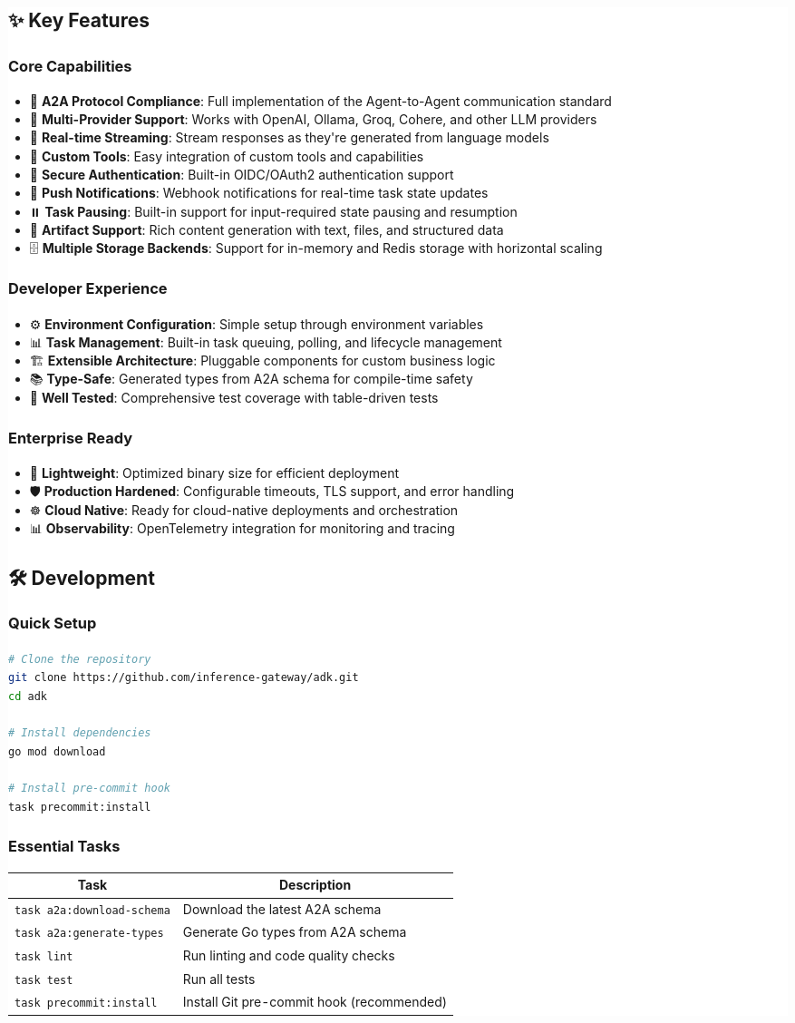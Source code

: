 ## ✨ Key Features

### Core Capabilities

- 🤖 **A2A Protocol Compliance**: Full implementation of the Agent-to-Agent communication standard
- 🔌 **Multi-Provider Support**: Works with OpenAI, Ollama, Groq, Cohere, and other LLM providers
- 🌊 **Real-time Streaming**: Stream responses as they're generated from language models
- 🔧 **Custom Tools**: Easy integration of custom tools and capabilities
- 🔐 **Secure Authentication**: Built-in OIDC/OAuth2 authentication support
- 📨 **Push Notifications**: Webhook notifications for real-time task state updates
- ⏸️ **Task Pausing**: Built-in support for input-required state pausing and resumption
- 📎 **Artifact Support**: Rich content generation with text, files, and structured data
- 🗄️ **Multiple Storage Backends**: Support for in-memory and Redis storage with horizontal scaling

### Developer Experience

- ⚙️ **Environment Configuration**: Simple setup through environment variables
- 📊 **Task Management**: Built-in task queuing, polling, and lifecycle management
- 🏗️ **Extensible Architecture**: Pluggable components for custom business logic
- 📚 **Type-Safe**: Generated types from A2A schema for compile-time safety
- 🧪 **Well Tested**: Comprehensive test coverage with table-driven tests

### Enterprise Ready

- 🌿 **Lightweight**: Optimized binary size for efficient deployment
- 🛡️ **Production Hardened**: Configurable timeouts, TLS support, and error handling
- ☸️ **Cloud Native**: Ready for cloud-native deployments and orchestration
- 📊 **Observability**: OpenTelemetry integration for monitoring and tracing

## 🛠️ Development

### Quick Setup

```bash
# Clone the repository
git clone https://github.com/inference-gateway/adk.git
cd adk

# Install dependencies
go mod download

# Install pre-commit hook
task precommit:install
```

### Essential Tasks

| Task                       | Description                               |
| -------------------------- | ----------------------------------------- |
| `task a2a:download-schema` | Download the latest A2A schema            |
| `task a2a:generate-types`  | Generate Go types from A2A schema         |
| `task lint`                | Run linting and code quality checks       |
| `task test`                | Run all tests                             |
| `task precommit:install`   | Install Git pre-commit hook (recommended) |
